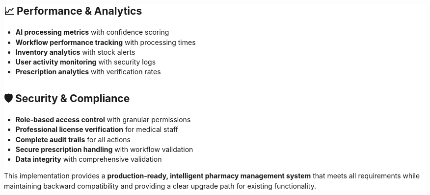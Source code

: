 ## 📈 Performance & Analytics

- **AI processing metrics** with confidence scoring
- **Workflow performance tracking** with processing times
- **Inventory analytics** with stock alerts
- **User activity monitoring** with security logs
- **Prescription analytics** with verification rates

## 🛡️ Security & Compliance

- **Role-based access control** with granular permissions
- **Professional license verification** for medical staff
- **Complete audit trails** for all actions
- **Secure prescription handling** with workflow validation
- **Data integrity** with comprehensive validation

This implementation provides a **production-ready, intelligent pharmacy management system** that meets all requirements while maintaining backward compatibility and providing a clear upgrade path for existing functionality.
